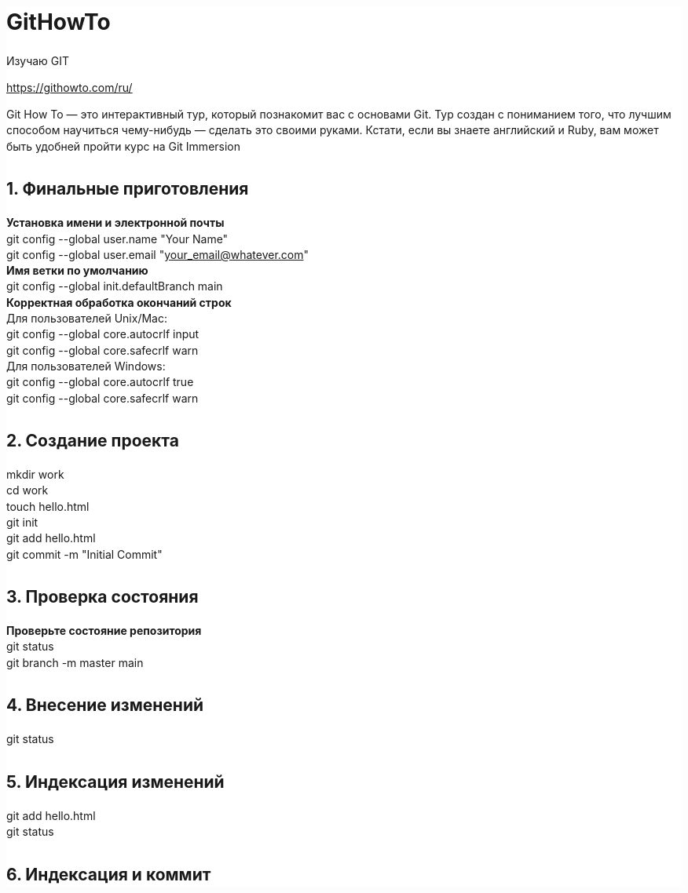 # GitHowTo
Изучаю GIT

https://githowto.com/ru/

Git How To — это интерактивный тур, который познакомит вас с основами Git. Тур создан с пониманием того, что лучшим способом научиться чему-нибудь — сделать это своими руками. Кстати, если вы знаете английский и Ruby, вам может быть удобней пройти курс на Git Immersion

## 1. Финальные приготовления

**Установка имени и электронной почты**<br>
git config --global user.name "Your Name"<br>
git config --global user.email "your_email@whatever.com"<br>
**Имя ветки по умолчанию**<br>
git config --global init.defaultBranch main<br>
**Корректная обработка окончаний строк**<br>
Для пользователей Unix/Mac:<br>
git config --global core.autocrlf input<br>
git config --global core.safecrlf warn<br>
Для пользователей Windows:<br>
git config --global core.autocrlf true<br>
git config --global core.safecrlf warn<br>

## 2. Создание проекта

mkdir work<br>
cd work<br>
touch hello.html<br>
git init<br>
git add hello.html<br>
git commit -m "Initial Commit"<br>

## 3. Проверка состояния

**Проверьте состояние репозитория**<br>
git status<br>
git branch -m master main<br>

## 4. Внесение изменений

git status<br>

## 5. Индексация изменений

git add hello.html<br>
git status<br>

## 6. Индексация и коммит
